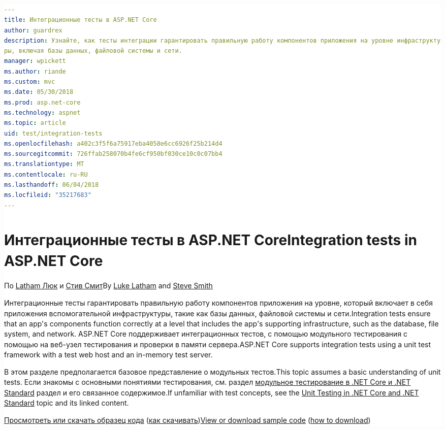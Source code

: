 ```yaml
---
title: Интеграционные тесты в ASP.NET Core
author: guardrex
description: Узнайте, как тесты интеграции гарантировать правильную работу компонентов приложения на уровне инфраструктуры, включая базы данных, файловой системы и сети.
manager: wpickett
ms.author: riande
ms.custom: mvc
ms.date: 05/30/2018
ms.prod: asp.net-core
ms.technology: aspnet
ms.topic: article
uid: test/integration-tests
ms.openlocfilehash: a402c3f5f6a75917eba4058e6cc6926f25b214d4
ms.sourcegitcommit: 726ffab258070b4fe6cf950bf030ce10c0c07bb4
ms.translationtype: MT
ms.contentlocale: ru-RU
ms.lasthandoff: 06/04/2018
ms.locfileid: "35217683"
---
```

# <a name="integration-tests-in-aspnet-core"></a><span data-ttu-id="3086e-103">Интеграционные тесты в ASP.NET Core</span><span class="sxs-lookup"><span data-stu-id="3086e-103">Integration tests in ASP.NET Core</span></span>

<span data-ttu-id="3086e-104">По [Latham Люк](https://github.com/guardrex) и [Стив Смит](https://ardalis.com/)</span><span class="sxs-lookup"><span data-stu-id="3086e-104">By [Luke Latham](https://github.com/guardrex) and [Steve Smith](https://ardalis.com/)</span></span>

<span data-ttu-id="3086e-105">Интеграционные тесты гарантировать правильную работу компонентов приложения на уровне, который включает в себя приложения вспомогательной инфраструктуры, такие как базы данных, файловой системы и сети.</span><span class="sxs-lookup"><span data-stu-id="3086e-105">Integration tests ensure that an app's components function correctly at a level that includes the app's supporting infrastructure, such as the database, file system, and network.</span></span> <span data-ttu-id="3086e-106">ASP.NET Core поддерживает интеграционных тестов, с помощью модульного тестирования с помощью на веб-узел тестирования и проверки в памяти сервера.</span><span class="sxs-lookup"><span data-stu-id="3086e-106">ASP.NET Core supports integration tests using a unit test framework with a test web host and an in-memory test server.</span></span>

<span data-ttu-id="3086e-107">В этом разделе предполагается базовое представление о модульных тестов.</span><span class="sxs-lookup"><span data-stu-id="3086e-107">This topic assumes a basic understanding of unit tests.</span></span> <span data-ttu-id="3086e-108">Если знакомы с основными понятиями тестирования, см. раздел [модульное тестирование в .NET Core и .NET Standard](/dotnet/core/testing/) раздел и его связанное содержимое.</span><span class="sxs-lookup"><span data-stu-id="3086e-108">If unfamiliar with test concepts, see the [Unit Testing in .NET Core and .NET Standard](/dotnet/core/testing/) topic and its linked content.</span></span>

<span data-ttu-id="3086e-109">[Просмотреть или скачать образец кода](https://github.com/aspnet/Docs/tree/master/aspnetcore/test/integration-tests/samples) ([как скачивать](xref:tutorials/index#how-to-download-a-sample))</span><span class="sxs-lookup"><span data-stu-id="3086e-109">[View or download sample code](https://github.com/aspnet/Docs/tree/master/aspnetcore/test/integration-tests/samples) ([how to download](xref:tutorials/index#how-to-download-a-sample))</span></span>
